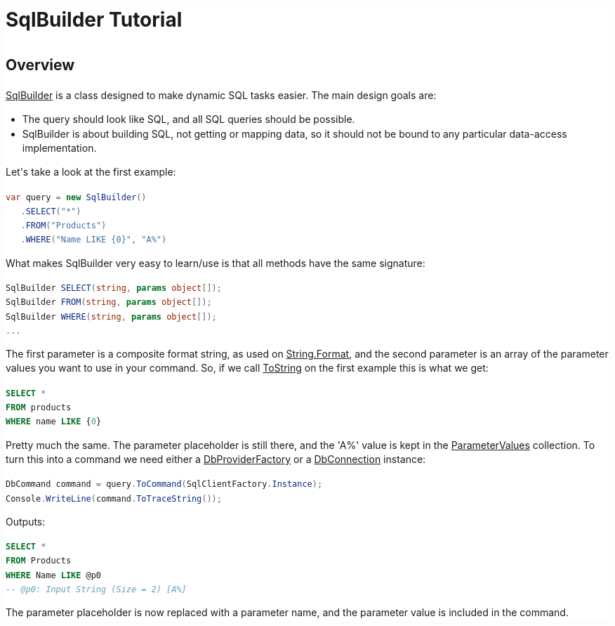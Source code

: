 ﻿SqlBuilder Tutorial
===================

Overview
--------
[SqlBuilder][1] is a class designed to make dynamic SQL tasks easier. The main design goals are:

- The query should look like SQL, and all SQL queries should be possible.
- SqlBuilder is about building SQL, not getting or mapping data, so it should not be bound to any particular data-access implementation.

Let's take a look at the first example:

```csharp
var query = new SqlBuilder()
   .SELECT("*")
   .FROM("Products")
   .WHERE("Name LIKE {0}", "A%")
```

What makes SqlBuilder very easy to learn/use is that all methods have the same signature:

```csharp
SqlBuilder SELECT(string, params object[]);
SqlBuilder FROM(string, params object[]);
SqlBuilder WHERE(string, params object[]);
...
```

The first parameter is a composite format string, as used on [String.Format][2], and the second parameter is an array of the parameter values you want to use in your command. So, if we call [ToString][3] on the first example this is what we get:

```sql
SELECT *
FROM products
WHERE name LIKE {0}
```

Pretty much the same. The parameter placeholder is still there, and the 'A%' value is kept in the [ParameterValues][4] collection. To turn this into a command we need either a [DbProviderFactory][5] or a [DbConnection][6] instance:

```csharp
DbCommand command = query.ToCommand(SqlClientFactory.Instance);
Console.WriteLine(command.ToTraceString());
```

Outputs:

```sql
SELECT *
FROM Products
WHERE Name LIKE @p0
-- @p0: Input String (Size = 2) [A%]
```

The parameter placeholder is now replaced with a parameter name, and the parameter value is included in the command.


[1]: api/DbExtensions/SqlBuilder/README.md
[2]: http://msdn.microsoft.com/en-us/library/system.string.format
[3]: api/DbExtensions/SqlBuilder/ToString.md
[4]: api/DbExtensions/SqlBuilder/ParameterValues.md
[5]: http://msdn.microsoft.com/en-us/library/system.data.common.dbproviderfactory
[6]: http://msdn.microsoft.com/en-us/library/system.data.common.dbconnection
[7]: api/DbExtensions/SqlBuilder/_.md
[8]: api/DbExtensions/SqlBuilder/WHERE.md
[9]: api/DbExtensions/SqlBuilder/_If_3.md
[10]: http://msdn.microsoft.com/en-us/library/system.object
[11]: https://github.com/maxtoroq/DbExtensions/issues/21#issuecomment-38370185
[12]: api/DbExtensions/SqlBuilder/VALUES.md
[13]: api/DbExtensions/SqlBuilder/LIMIT_1.md
[14]: http://msdn.microsoft.com/en-us/library/system.text.stringbuilder
[15]: api/DbExtensions/SqlBuilder/Buffer.md
[16]: http://msdn.microsoft.com/en-us/library/system.data.linq.datacontext.executequery
[17]: http://msdn.microsoft.com/en-us/library/system.data.linq.datacontext.executecommand
[18]: http://msdn.microsoft.com/en-us/library/system.data.entity.database.sqlquery
[19]: http://msdn.microsoft.com/en-us/library/system.data.entity.database.executesqlcommand